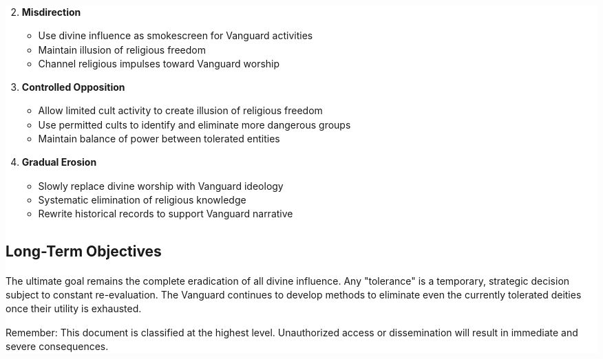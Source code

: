2. **Misdirection**
   - Use divine influence as smokescreen for Vanguard activities
   - Maintain illusion of religious freedom
   - Channel religious impulses toward Vanguard worship

3. **Controlled Opposition**
   - Allow limited cult activity to create illusion of religious freedom
   - Use permitted cults to identify and eliminate more dangerous groups
   - Maintain balance of power between tolerated entities

4. **Gradual Erosion**
   - Slowly replace divine worship with Vanguard ideology
   - Systematic elimination of religious knowledge
   - Rewrite historical records to support Vanguard narrative

## Long-Term Objectives

The ultimate goal remains the complete eradication of all divine influence. Any "tolerance" is a temporary, strategic decision subject to constant re-evaluation. The Vanguard continues to develop methods to eliminate even the currently tolerated deities once their utility is exhausted.

Remember: This document is classified at the highest level. Unauthorized access or dissemination will result in immediate and severe consequences.